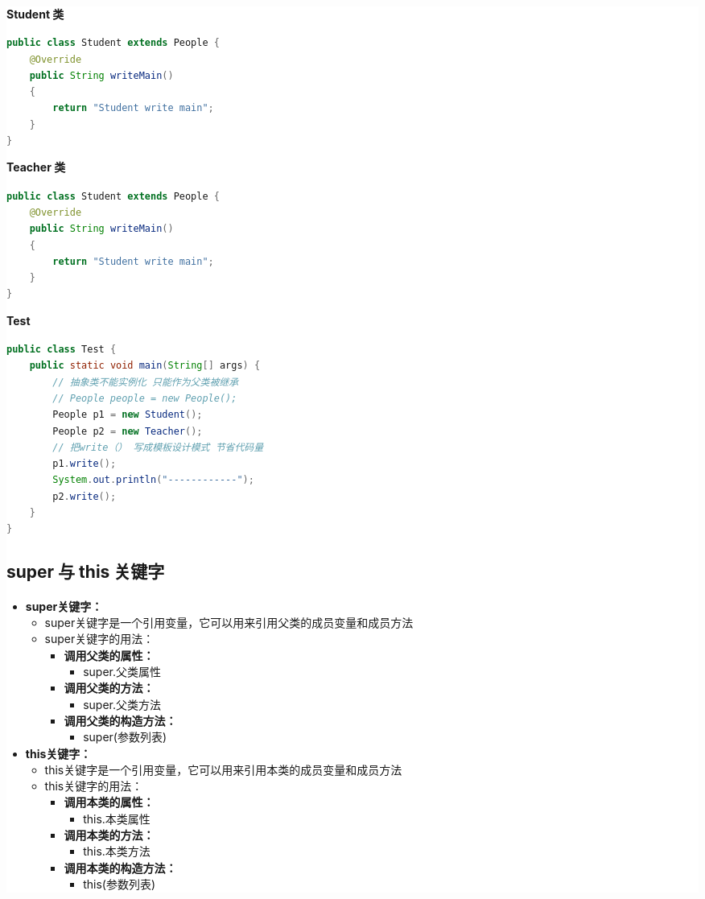 **Student 类**


```Java
public class Student extends People {
    @Override
    public String writeMain()
    {
        return "Student write main";
    }
}
```

**Teacher 类**


```Java
public class Student extends People {
    @Override
    public String writeMain()
    {
        return "Student write main";
    }
}
```

**Test**


```Java
public class Test {
    public static void main(String[] args) {
        // 抽象类不能实例化 只能作为父类被继承
        // People people = new People();
        People p1 = new Student();
        People p2 = new Teacher();
        // 把write（） 写成模板设计模式 节省代码量
        p1.write();
        System.out.println("------------");
        p2.write();
    }
}
```




## super 与 this 关键字

* **super关键字：**
    * super关键字是一个引用变量，它可以用来引用父类的成员变量和成员方法
    * super关键字的用法：
        * **调用父类的属性：**
            * super.父类属性
        * **调用父类的方法：**
            * super.父类方法
        * **调用父类的构造方法：**
            * super(参数列表)
* **this关键字：**
    * this关键字是一个引用变量，它可以用来引用本类的成员变量和成员方法
    * this关键字的用法：
        * **调用本类的属性：**
            * this.本类属性
        * **调用本类的方法：**
            * this.本类方法
        * **调用本类的构造方法：**
            * this(参数列表)
